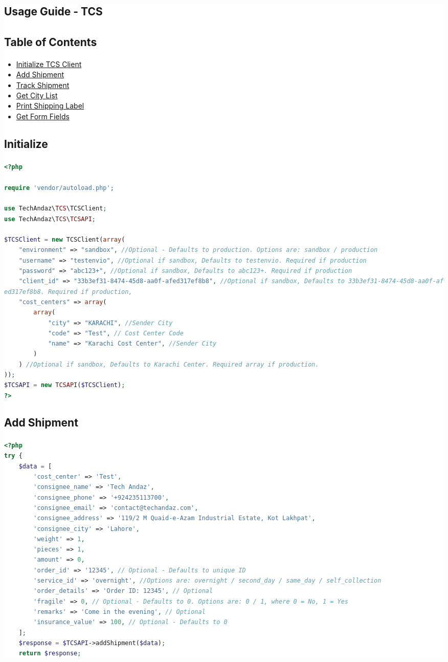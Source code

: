 
## Usage Guide - TCS
## Table of Contents
- [Initialize TCS Client](#initialize)
- [Add Shipment](#add-shipment)
- [Track Shipment](#track-shipment)
- [Get City List](#get-city-list)
- [Print Shipping Label](#print-shipping-label)
- [Get Form Fields](#get-form-fields)
## Initialize
```php
<?php

require 'vendor/autoload.php';

use TechAndaz\TCS\TCSClient;
use TechAndaz\TCS\TCSAPI;

$TCSClient = new TCSClient(array(
    "environment" => "sandbox", //Optional - Defaults to production. Options are: sandbox / production
    "username" => "testenvio", //Optional if sandbox, Defaults to testenvio. Required if production
    "password" => "abc123+", //Optional if sandbox, Defaults to abc123+. Required if production
    "client_id" => "33b3ef31-8474-45d8-aa0f-afed317ef8b8", //Optional if sandbox, Defaults to 33b3ef31-8474-45d8-aa0f-afed317ef8b8. Required if production,
    "cost_centers" => array(
        array(
            "city" => "KARACHI", //Sender City
            "code" => "Test", // Cost Center Code
            "name" => "Karachi Cost Center", //Sender City
        )
    ) //Optional if sandbox, Defaults to Karachi Center. Required array if production.
));
$TCSAPI = new TCSAPI($TCSClient);
?>
```
## Add Shipment
```php
<?php
try {
    $data = [
        'cost_center' => 'Test',
        'consignee_name' => 'Tech Andaz',
        'consignee_phone' => '+924235113700',
        'consignee_email' => 'contact@techandaz.com',
        'consignee_address' => '119/2 M Quaid-e-Azam Industrial Estate, Kot Lakhpat',
        'consignee_city' => 'Lahore',
        'weight' => 1,
        'pieces' => 1,
        'amount' => 0,
        'order_id' => '12345', // Optional - Defaults to unique ID
        'service_id' => 'overnight', //Options are: overnight / second_day / same_day / self_collection
        'order_details' => 'Order ID: 12345', // Optional
        'fragile' => 0, // Optional - Defaults to 0. Options are: 0 / 1, where 0 = No, 1 = Yes
        'remarks' => 'Come in the evening', // Optional
        'insurance_value' => 100, // Optional - Defaults to 0
    ];
    $response = $TCSAPI->addShipment($data);
    return $response;
```